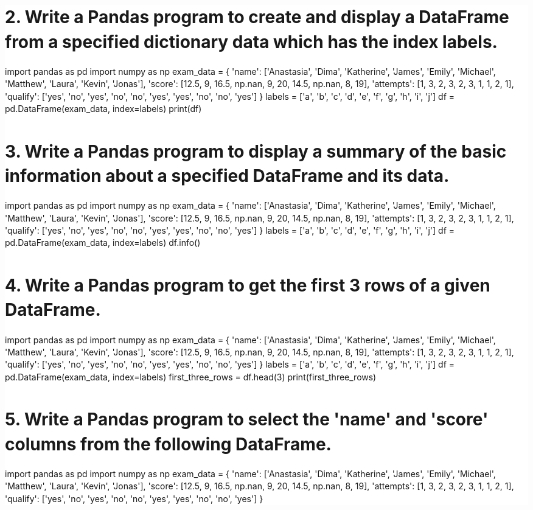 # 2. Write a Pandas program to create and display a DataFrame from a specified dictionary data which has the index labels.
import pandas as pd
import numpy as np
exam_data = {
    'name': ['Anastasia', 'Dima', 'Katherine', 'James', 'Emily', 'Michael', 'Matthew', 'Laura', 'Kevin', 'Jonas'],
    'score': [12.5, 9, 16.5, np.nan, 9, 20, 14.5, np.nan, 8, 19],
    'attempts': [1, 3, 2, 3, 2, 3, 1, 1, 2, 1],
    'qualify': ['yes', 'no', 'yes', 'no', 'no', 'yes', 'yes', 'no', 'no', 'yes']
}
labels = ['a', 'b', 'c', 'd', 'e', 'f', 'g', 'h', 'i', 'j']
df = pd.DataFrame(exam_data, index=labels)
print(df)

# 3. Write a Pandas program to display a summary of the basic information about a specified DataFrame and its data.
import pandas as pd
import numpy as np
exam_data = {
    'name': ['Anastasia', 'Dima', 'Katherine', 'James', 'Emily', 'Michael', 'Matthew', 'Laura', 'Kevin', 'Jonas'],
    'score': [12.5, 9, 16.5, np.nan, 9, 20, 14.5, np.nan, 8, 19],
    'attempts': [1, 3, 2, 3, 2, 3, 1, 1, 2, 1],
    'qualify': ['yes', 'no', 'yes', 'no', 'no', 'yes', 'yes', 'no', 'no', 'yes']
}
labels = ['a', 'b', 'c', 'd', 'e', 'f', 'g', 'h', 'i', 'j']
df = pd.DataFrame(exam_data, index=labels)
df.info()

# 4. Write a Pandas program to get the first 3 rows of a given DataFrame.
import pandas as pd
import numpy as np
exam_data = {
    'name': ['Anastasia', 'Dima', 'Katherine', 'James', 'Emily', 'Michael', 'Matthew', 'Laura', 'Kevin', 'Jonas'],
    'score': [12.5, 9, 16.5, np.nan, 9, 20, 14.5, np.nan, 8, 19],
    'attempts': [1, 3, 2, 3, 2, 3, 1, 1, 2, 1],
    'qualify': ['yes', 'no', 'yes', 'no', 'no', 'yes', 'yes', 'no', 'no', 'yes']
}
labels = ['a', 'b', 'c', 'd', 'e', 'f', 'g', 'h', 'i', 'j']
df = pd.DataFrame(exam_data, index=labels)
first_three_rows = df.head(3)
print(first_three_rows)

# 5. Write a Pandas program to select the 'name' and 'score' columns from the following DataFrame.
import pandas as pd
import numpy as np
exam_data = {
    'name': ['Anastasia', 'Dima', 'Katherine', 'James', 'Emily', 'Michael', 'Matthew', 'Laura', 'Kevin', 'Jonas'],
    'score': [12.5, 9, 16.5, np.nan, 9, 20, 14.5, np.nan, 8, 19],
    'attempts': [1, 3, 2, 3, 2, 3, 1, 1, 2, 1],
    'qualify': ['yes', 'no', 'yes', 'no', 'no', 'yes', 'yes', 'no', 'no', 'yes']
}